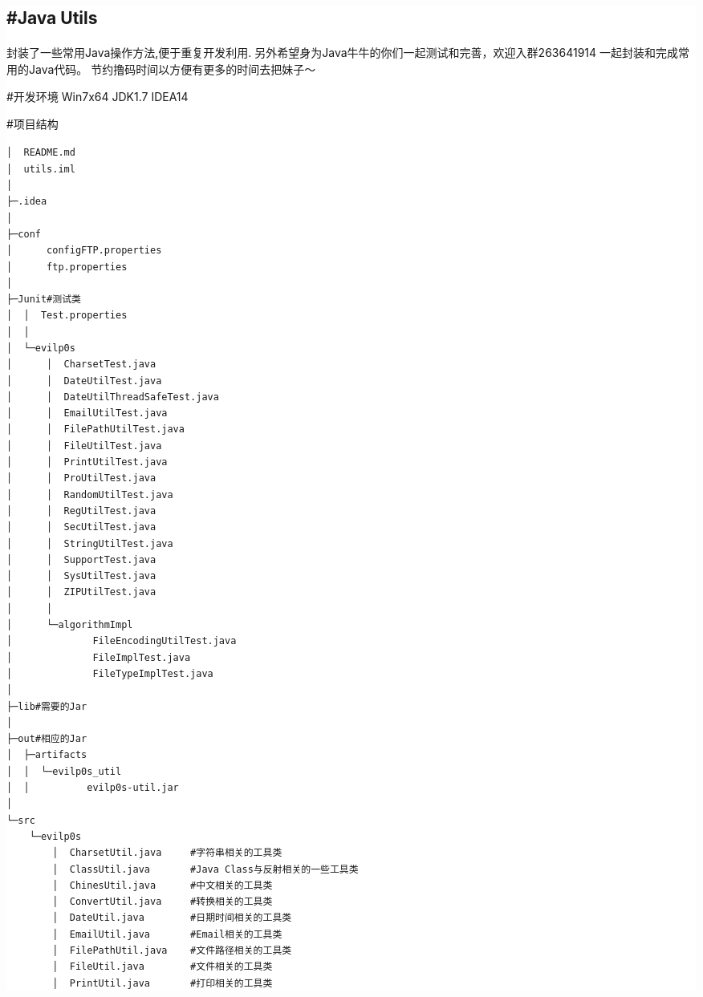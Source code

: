 #Java Utils
---
封装了一些常用Java操作方法,便于重复开发利用.
另外希望身为Java牛牛的你们一起测试和完善，欢迎入群263641914 一起封装和完成常用的Java代码。
节约撸码时间以方便有更多的时间去把妹子～

#开发环境
    Win7x64
    JDK1.7
    IDEA14

#项目结构

    │  README.md
    │  utils.iml
    │
    ├─.idea
    │
    ├─conf
    │      configFTP.properties
    │      ftp.properties
    │
    ├─Junit#测试类
    │  │  Test.properties
    │  │
    │  └─evilp0s
    │      │  CharsetTest.java
    │      │  DateUtilTest.java
    │      │  DateUtilThreadSafeTest.java
    │      │  EmailUtilTest.java
    │      │  FilePathUtilTest.java
    │      │  FileUtilTest.java
    │      │  PrintUtilTest.java
    │      │  ProUtilTest.java
    │      │  RandomUtilTest.java
    │      │  RegUtilTest.java
    │      │  SecUtilTest.java
    │      │  StringUtilTest.java
    │      │  SupportTest.java
    │      │  SysUtilTest.java
    │      │  ZIPUtilTest.java
    │      │
    │      └─algorithmImpl
    │              FileEncodingUtilTest.java
    │              FileImplTest.java
    │              FileTypeImplTest.java
    │
    ├─lib#需要的Jar
    │
    ├─out#相应的Jar
    │  ├─artifacts
    │  │  └─evilp0s_util
    │  │          evilp0s-util.jar
    │
    └─src
        └─evilp0s
            │  CharsetUtil.java     #字符串相关的工具类
            │  ClassUtil.java       #Java Class与反射相关的一些工具类
            │  ChinesUtil.java      #中文相关的工具类
            │  ConvertUtil.java     #转换相关的工具类
            │  DateUtil.java        #日期时间相关的工具类
            │  EmailUtil.java       #Email相关的工具类
            │  FilePathUtil.java    #文件路径相关的工具类
            │  FileUtil.java        #文件相关的工具类
            │  PrintUtil.java       #打印相关的工具类
